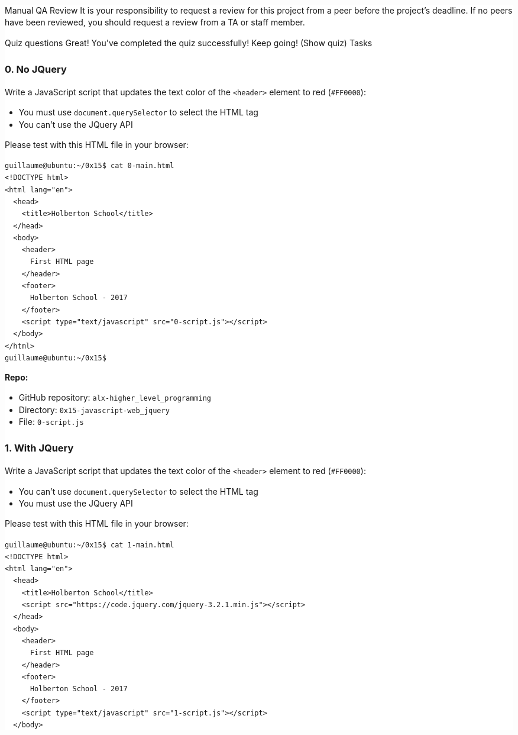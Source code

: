 
Manual QA Review
It is your responsibility to request a review for this project from a peer before the project’s deadline. If no peers have been reviewed, you should request a review from a TA or staff member.

Quiz questions
Great! You've completed the quiz successfully! Keep going! (Show quiz)
Tasks

### 0. No JQuery

Write a JavaScript script that updates the text color of the `<header>` element to red (`#FF0000`):

- You must use `document.querySelector` to select the HTML tag
- You can’t use the JQuery API

Please test with this HTML file in your browser:

```
guillaume@ubuntu:~/0x15$ cat 0-main.html
<!DOCTYPE html>
<html lang="en">
  <head>
    <title>Holberton School</title>
  </head>
  <body>
    <header>
      First HTML page
    </header>
    <footer>
      Holberton School - 2017
    </footer>
    <script type="text/javascript" src="0-script.js"></script>
  </body>
</html>
guillaume@ubuntu:~/0x15$
```

**Repo:**
- GitHub repository: `alx-higher_level_programming`
- Directory: `0x15-javascript-web_jquery`
- File: `0-script.js`

### 1. With JQuery

Write a JavaScript script that updates the text color of the `<header>` element to red (`#FF0000`):

- You can’t use `document.querySelector` to select the HTML tag
- You must use the JQuery API

Please test with this HTML file in your browser:

```
guillaume@ubuntu:~/0x15$ cat 1-main.html
<!DOCTYPE html>
<html lang="en">
  <head>
    <title>Holberton School</title>
    <script src="https://code.jquery.com/jquery-3.2.1.min.js"></script>
  </head>
  <body>
    <header>
      First HTML page
    </header>
    <footer>
      Holberton School - 2017
    </footer>
    <script type="text/javascript" src="1-script.js"></script>
  </body>
```